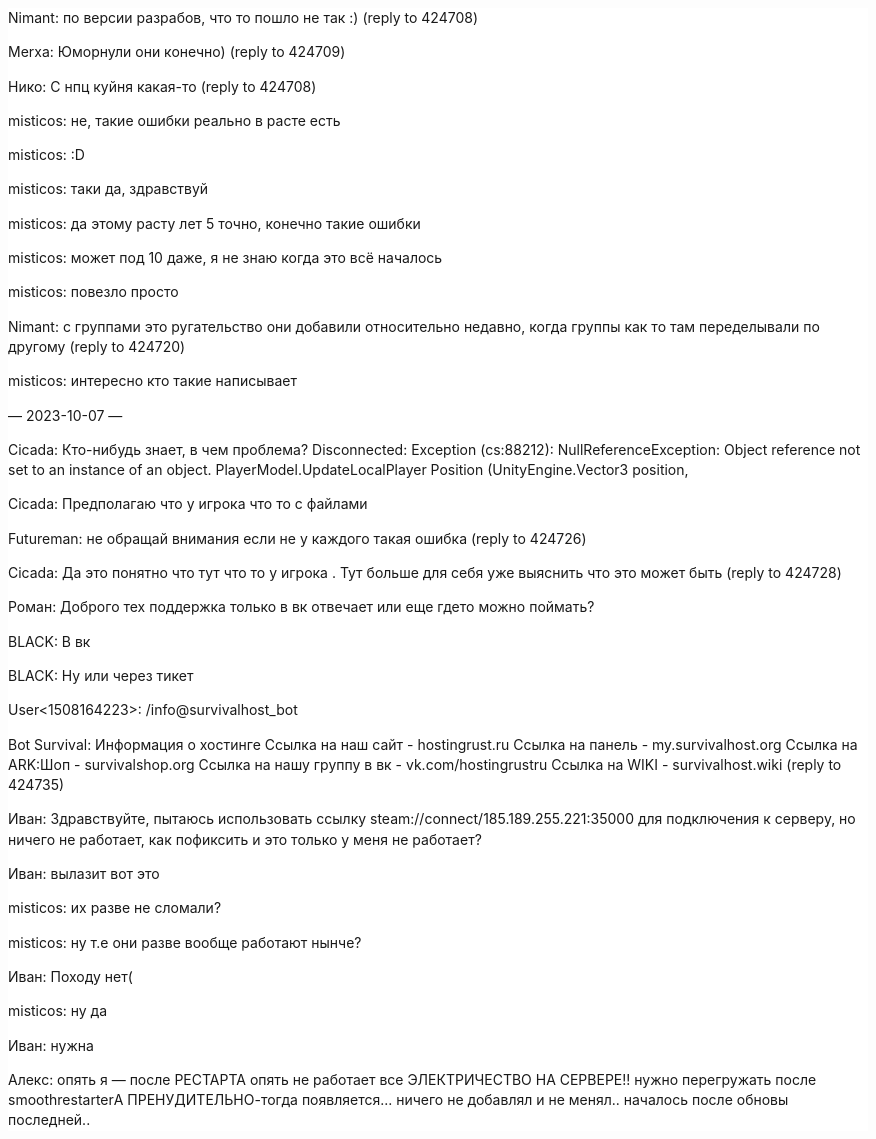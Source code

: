 Nimant: по версии разрабов, что то пошло не так :) (reply to 424708)

Merxa: Юморнули они конечно) (reply to 424709)

Нико: С нпц куйня какая-то (reply to 424708)

misticos: не, такие ошибки реально в расте есть

misticos: :D

misticos: таки да, здравствуй

misticos: да этому расту лет 5 точно, конечно такие ошибки

misticos: может под 10 даже, я не знаю когда это всё началось

misticos: повезло просто

Nimant: с группами это ругательство они добавили относительно недавно, когда группы как то там переделывали по другому (reply to 424720)

misticos: интересно кто такие написывает

— 2023-10-07 —

Cicada: Кто-нибудь знает, в чем проблема?  Disconnected: Exception (cs:88212): NullReferenceException: Object reference not set to an instance of an object. PlayerModel.UpdateLocalPlayer Position (UnityEngine.Vector3 position,

Cicada: Предполагаю что у игрока что то с файлами

Futureman: не обращай внимания если не у каждого такая ошибка (reply to 424726)

Cicada: Да это понятно что тут что то у игрока . Тут больше для себя уже выяснить что это может быть (reply to 424728)

Роман: Доброго тех поддержка только в вк отвечает или еще гдето можно поймать?

BLACK: В вк

BLACK: Ну или через тикет

User<1508164223>: /info@survivalhost_bot

Bot Survival: Информация о хостинге              Ссылка на наш сайт - hostingrust.ru Ссылка на панель - my.survivalhost.org Ссылка на ARK:Шоп - survivalshop.org Ссылка на нашу группу в вк - vk.com/hostingrustru Ссылка на WIKI - survivalhost.wiki (reply to 424735)

Иван: Здравствуйте, пытаюсь использовать ссылку steam://connect/185.189.255.221:35000 для подключения к серверу, но ничего не работает, как пофиксить и это только у меня не работает?

Иван: вылазит вот это

misticos: их разве не сломали?

misticos: ну т.е они разве вообще работают нынче?

Иван: Походу нет(

misticos: ну да

Иван: нужна

Алекс: опять я — после РЕСТАРТА опять не работает все ЭЛЕКТРИЧЕСТВО НА СЕРВЕРЕ!! нужно перегружать после smoothrestarterА ПРЕНУДИТЕЛЬНО-тогда появляется... ничего не добавлял  и не менял.. началось после обновы последней..
